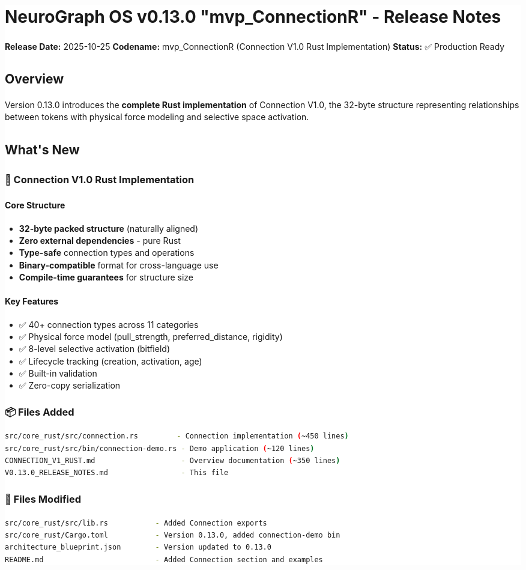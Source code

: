 # NeuroGraph OS v0.13.0 "mvp_ConnectionR" - Release Notes

**Release Date:** 2025-10-25
**Codename:** mvp_ConnectionR (Connection V1.0 Rust Implementation)
**Status:** ✅ Production Ready

## Overview

Version 0.13.0 introduces the **complete Rust implementation** of Connection V1.0, the 32-byte structure representing relationships between tokens with physical force modeling and selective space activation.

## What's New

### 🔗 Connection V1.0 Rust Implementation

#### Core Structure

- **32-byte packed structure** (naturally aligned)
- **Zero external dependencies** - pure Rust
- **Type-safe** connection types and operations
- **Binary-compatible** format for cross-language use
- **Compile-time guarantees** for structure size

#### Key Features

- ✅ 40+ connection types across 11 categories
- ✅ Physical force model (pull_strength, preferred_distance, rigidity)
- ✅ 8-level selective activation (bitfield)
- ✅ Lifecycle tracking (creation, activation, age)
- ✅ Built-in validation
- ✅ Zero-copy serialization

### 📦 Files Added

```bash
src/core_rust/src/connection.rs         - Connection implementation (~450 lines)
src/core_rust/src/bin/connection-demo.rs - Demo application (~120 lines)
CONNECTION_V1_RUST.md                    - Overview documentation (~350 lines)
V0.13.0_RELEASE_NOTES.md                 - This file
```

### 🔧 Files Modified

```bash
src/core_rust/src/lib.rs           - Added Connection exports
src/core_rust/Cargo.toml           - Version 0.13.0, added connection-demo bin
architecture_blueprint.json        - Version updated to 0.13.0
README.md                          - Added Connection section and examples
```
